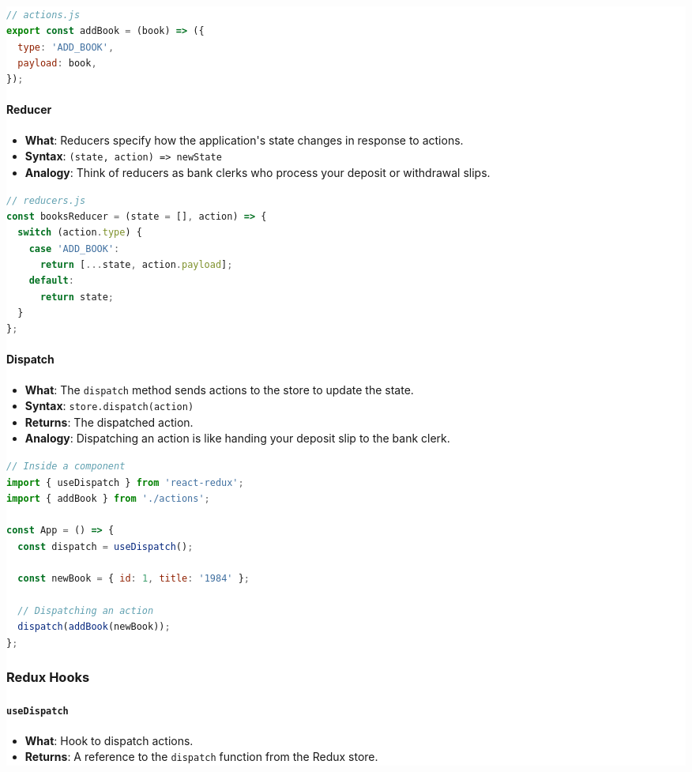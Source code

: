 ```javascript
// actions.js
export const addBook = (book) => ({
  type: 'ADD_BOOK',
  payload: book,
});
```

#### Reducer

- **What**: Reducers specify how the application's state changes in response to actions.
- **Syntax**: `(state, action) => newState`
- **Analogy**: Think of reducers as bank clerks who process your deposit or withdrawal slips.

```javascript
// reducers.js
const booksReducer = (state = [], action) => {
  switch (action.type) {
    case 'ADD_BOOK':
      return [...state, action.payload];
    default:
      return state;
  }
};
```

#### Dispatch

- **What**: The `dispatch` method sends actions to the store to update the state.
- **Syntax**: `store.dispatch(action)`
- **Returns**: The dispatched action.
- **Analogy**: Dispatching an action is like handing your deposit slip to the bank clerk.

```javascript
// Inside a component
import { useDispatch } from 'react-redux';
import { addBook } from './actions';

const App = () => {
  const dispatch = useDispatch();
  
  const newBook = { id: 1, title: '1984' };
  
  // Dispatching an action
  dispatch(addBook(newBook));
};
```

### Redux Hooks

#### `useDispatch`

- **What**: Hook to dispatch actions.
- **Returns**: A reference to the `dispatch` function from the Redux store.
